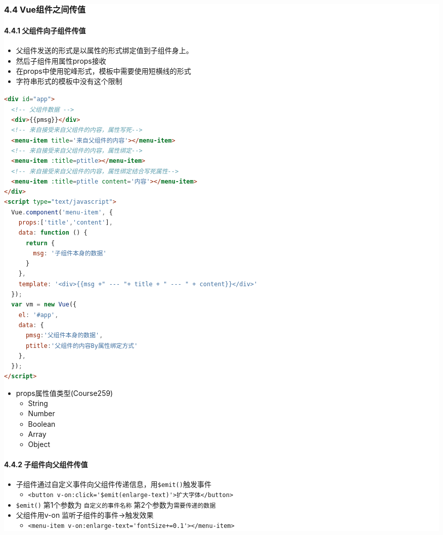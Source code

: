 

### 4.4 Vue组件之间传值

#### 4.4.1 父组件向子组件传值

- 父组件发送的形式是以属性的形式绑定值到子组件身上。
- 然后子组件用属性props接收
- 在props中使用驼峰形式，模板中需要使用短横线的形式
- 字符串形式的模板中没有这个限制

```html
<div id="app">
  <!-- 父组件数据 -->
  <div>{{pmsg}}</div>
  <!-- 来自接受来自父组件的内容，属性写死-->
  <menu-item title='来自父组件的内容'></menu-item>
  <!-- 来自接受来自父组件的内容，属性绑定-->
  <menu-item :title=ptitle></menu-item>
  <!-- 来自接受来自父组件的内容，属性绑定结合写死属性-->
  <menu-item :title=ptitle content='内容'></menu-item>
</div>
<script type="text/javascript">
  Vue.component('menu-item', {
    props:['title','content'],
    data: function () {
      return {
        msg: '子组件本身的数据'
      }
    },
    template: '<div>{{msg +" --- "+ title + " --- " + content}}</div>'
  });
  var vm = new Vue({
    el: '#app',
    data: {
      pmsg:'父组件本身的数据',
      ptitle:'父组件的内容By属性绑定方式'
    },
  });
</script>
```

- props属性值类型(Course259)
  - String
  - Number
  - Boolean
  - Array
  - Object

#### 4.4.2 子组件向父组件传值

- 子组件通过自定义事件向父组件传递信息，用`$emit()`触发事件
  - `<button v-on:click='$emit(enlarge-text)'>扩大字体</button>`
- `$emit()`  第1个参数为 `自定义的事件名称`  第2个参数为`需要传递的数据`
- 父组件用v-on 监听子组件的事件->触发效果
  - `<menu-item v-on:enlarge-text='fontSize+=0.1'></menu-item>`
